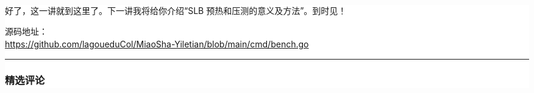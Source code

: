 <p data-nodeid="2335">好了，这一讲就到这里了。下一讲我将给你介绍“SLB 预热和压测的意义及方法”。到时见！</p>
<p data-nodeid="2494" class="te-preview-highlight">源码地址：<br>
<a href="https://github.com/lagoueduCol/MiaoSha-Yiletian/blob/main/cmd/bench.go" data-nodeid="2499">https://github.com/lagoueduCol/MiaoSha-Yiletian/blob/main/cmd/bench.go</a></p>

---

### 精选评论


